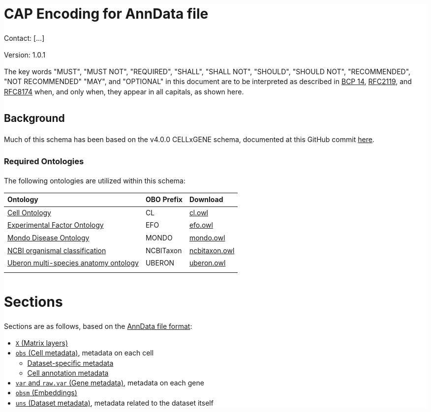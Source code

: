 # CAP Encoding for AnnData file

Contact: [...]

Version: 1.0.1  

The key words "MUST", "MUST NOT", "REQUIRED", "SHALL", "SHALL NOT", "SHOULD", "SHOULD NOT", "RECOMMENDED", "NOT RECOMMENDED" "MAY", and "OPTIONAL" in this document are to be interpreted as described in [BCP 14](https://tools.ietf.org/html/bcp14), [RFC2119](https://www.rfc-editor.org/rfc/rfc2119.txt), and [RFC8174](https://www.rfc-editor.org/rfc/rfc8174.txt) when, and only when, they appear in all capitals, as shown here.

## Background

Much of this schema has been based on the v4.0.0 CELLxGENE schema, documented at this GitHub commit [here](https://github.com/chanzuckerberg/single-cell-curation/blob/2c53d2b77a9b76c14955484ae5f378515fe5e72f/schema/4.0.0/schema.md). 

### Required Ontologies

The following ontologies are utilized within this schema:

| Ontology | OBO Prefix | Download |
|:--|:--|:--|
| [Cell Ontology] | CL | [cl.owl]|
| [Experimental Factor Ontology] | EFO | [efo.owl]
| [Mondo Disease Ontology] | MONDO | [mondo.owl] |
| [NCBI organismal classification] |  NCBITaxon | [ncbitaxon.owl] |
| [Uberon multi-species anatomy ontology] |  UBERON | [uberon.owl] |
| | | |

[Cell Ontology]: http://obofoundry.org/ontology/cl.html
[2023-07-20]: https://github.com/obophenotype/cell-ontology/releases/tag/v2023-07-20
[cl.owl]: https://github.com/obophenotype/cell-ontology/releases/download/v2023-07-20/cl.owl

[Experimental Factor Ontology]: http://www.ebi.ac.uk/efo
[2023-07-17 EFO 3.56.0]: https://github.com/EBISPOT/efo/releases/tag/v3.56.0
[efo.owl]: https://github.com/EBISPOT/efo/releases/download/v3.56.0/efo.owl

[Mondo Disease Ontology]: http://obofoundry.org/ontology/mondo.html
[2023-07-03]: https://github.com/monarch-initiative/mondo/releases/tag/v2023-07-03
[mondo.owl]: https://github.com/monarch-initiative/mondo/releases/download/v2023-07-03/mondo.owl

[NCBI organismal classification]: http://obofoundry.org/ontology/ncbitaxon.html
[2023-06-20]: https://github.com/obophenotype/ncbitaxon/releases/tag/v2023-06-20
[ncbitaxon.owl]: https://github.com/obophenotype/ncbitaxon/releases/download/v2023-06-20/ncbitaxon.owl.gz

[Uberon multi-species anatomy ontology]: http://www.obofoundry.org/ontology/uberon.html
[2023-06-28]: https://github.com/obophenotype/uberon/releases/tag/v2023-06-28
[uberon.owl]: https://github.com/obophenotype/uberon/releases/download/v2023-06-28/uberon.owl


# Sections

Sections are as follows, based on the [AnnData file format](https://anndata.readthedocs.io/en/latest/generated/anndata.AnnData.html#anndata.AnnData): 

* [`X` (Matrix layers)](#x-matrix-layers)
* [`obs` (Cell metadata)](#obs-cell-metadata), metadata on each cell
    * [Dataset-specific metadata](#dataset-specific-metadata)
    * [Cell annotation metadata](#cell-annotation-metadata)
* [`var` and `raw.var` (Gene metadata)](#var-and-rawvar-gene-metadata), metadata on each gene
* [`obsm` (Embeddings)](#obsm-embeddings)
* [`uns` (Dataset metadata)](#uns-dataset-metadata), metadata related to the dataset itself
